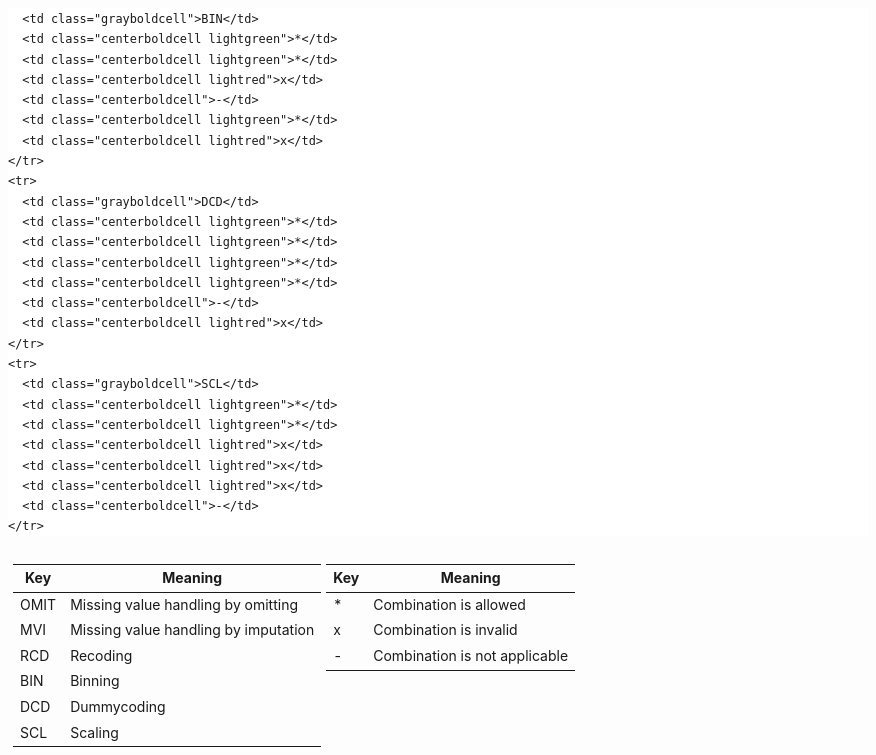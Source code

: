       <td class="grayboldcell">BIN</td>
      <td class="centerboldcell lightgreen">*</td>
      <td class="centerboldcell lightgreen">*</td>
      <td class="centerboldcell lightred">x</td>
      <td class="centerboldcell">-</td>
      <td class="centerboldcell lightgreen">*</td>
      <td class="centerboldcell lightred">x</td>
    </tr>
    <tr>
      <td class="grayboldcell">DCD</td>
      <td class="centerboldcell lightgreen">*</td>
      <td class="centerboldcell lightgreen">*</td>
      <td class="centerboldcell lightgreen">*</td>
      <td class="centerboldcell lightgreen">*</td>
      <td class="centerboldcell">-</td>
      <td class="centerboldcell lightred">x</td>
    </tr>
    <tr>
      <td class="grayboldcell">SCL</td>
      <td class="centerboldcell lightgreen">*</td>
      <td class="centerboldcell lightgreen">*</td>
      <td class="centerboldcell lightred">x</td>
      <td class="centerboldcell lightred">x</td>
      <td class="centerboldcell lightred">x</td>
      <td class="centerboldcell">-</td>
    </tr>
  </tbody>
</table>

</div>
<div style="float:left; margin-left:5px;">
<table>
  <thead>
    <tr>
      <th>Key</th>
      <th>Meaning</th>
    </tr>
  </thead>
  <tbody>
    <tr><td class="boldcell">OMIT</td><td>Missing value handling by omitting</td></tr>
    <tr><td class="boldcell">MVI</td><td>Missing value handling by imputation</td></tr>
    <tr><td class="boldcell">RCD</td><td>Recoding</td></tr>
    <tr><td class="boldcell">BIN</td><td>Binning</td></tr>
    <tr><td class="boldcell">DCD</td><td>Dummycoding</td></tr>
    <tr><td class="boldcell">SCL</td><td>Scaling</td></tr>
  </tbody>
</table>
</div>
<div style="float:left; margin-left:5px;">
<table>
  <thead>
    <tr>
      <th>Key</th>
      <th>Meaning</th>
    </tr>
  </thead>
  <tbody>
    <tr><td class="centerboldcell lightgreen">*</td><td>Combination is allowed</td></tr>
    <tr><td class="centerboldcell lightred">x</td><td>Combination is invalid</td></tr>
    <tr><td class="centerboldcell">-</td><td>Combination is not applicable</td></tr>
  </tbody>
</table>
</div>
